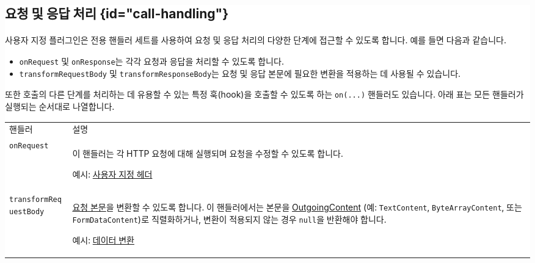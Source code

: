 ## 요청 및 응답 처리 {id="call-handling"}

사용자 지정 플러그인은 전용 핸들러 세트를 사용하여 요청 및 응답 처리의 다양한 단계에 접근할 수 있도록 합니다. 예를 들면 다음과 같습니다.
- `onRequest` 및 `onResponse`는 각각 요청과 응답을 처리할 수 있도록 합니다.
- `transformRequestBody` 및 `transformResponseBody`는 요청 및 응답 본문에 필요한 변환을 적용하는 데 사용될 수 있습니다.

또한 호출의 다른 단계를 처리하는 데 유용할 수 있는 특정 훅(hook)을 호출할 수 있도록 하는 `on(...)` 핸들러도 있습니다.
아래 표는 모든 핸들러가 실행되는 순서대로 나열합니다.

<Tabs>
<TabItem title="기본 훅">

<table>

<tr>
<td>
핸들러
</td>
<td>
설명
</td>
</tr>

<tr>
<td>
<code>onRequest</code>
</td>
<td>
<p>
이 핸들러는 각 HTTP <Links href="/ktor/client-requests" summary="요청을 보내고 요청 URL, HTTP 메서드, 헤더, 요청 본문과 같은 다양한 요청 매개변수를 지정하는 방법을 알아보세요.">요청</Links>에 대해 실행되며 요청을 수정할 수 있도록 합니다.
</p>
<p>
<emphasis>
예시: <a href="#example-custom-header">사용자 지정 헤더</a>
</emphasis>
</p>
</td>
</tr>

<tr>
<td>
<code>transformRequestBody</code>
</td>
<td>
<p>
<a href="#body">요청 본문</a>을 변환할 수 있도록 합니다.
이 핸들러에서는 본문을 
<a href="https://api.ktor.io/ktor-http/io.ktor.http.content/-outgoing-content/index.html">OutgoingContent</a> 
(예: <code>TextContent</code>, <code>ByteArrayContent</code>, 또는 <code>FormDataContent</code>)로 직렬화하거나, 변환이 적용되지 않는 경우 <code>null</code>을 반환해야 합니다.
</p>
<p>
<emphasis>
예시: <a href="#data-transformation">데이터 변환</a>
</emphasis>
</p>
</td>
</tr>
